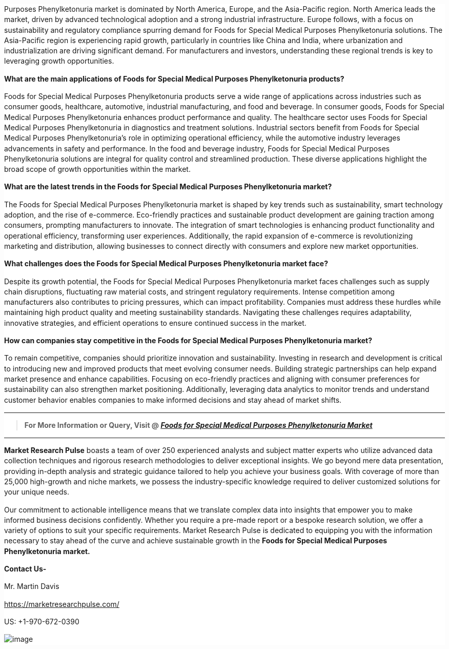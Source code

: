Purposes Phenylketonuria market is dominated by North America, Europe, and the Asia-Pacific region. North America leads the market, driven by advanced technological adoption and a strong industrial infrastructure. Europe follows, with a focus on sustainability and regulatory compliance spurring demand for Foods for Special Medical Purposes Phenylketonuria solutions. The Asia-Pacific region is experiencing rapid growth, particularly in countries like China and India, where urbanization and industrialization are driving significant demand. For manufacturers and investors, understanding these regional trends is key to leveraging growth opportunities.</p><p><strong>What are the main applications of Foods for Special Medical Purposes Phenylketonuria products?</strong></p><p>Foods for Special Medical Purposes Phenylketonuria products serve a wide range of applications across industries such as consumer goods, healthcare, automotive, industrial manufacturing, and food and beverage. In consumer goods, Foods for Special Medical Purposes Phenylketonuria enhances product performance and quality. The healthcare sector uses Foods for Special Medical Purposes Phenylketonuria in diagnostics and treatment solutions. Industrial sectors benefit from Foods for Special Medical Purposes Phenylketonuria&rsquo;s role in optimizing operational efficiency, while the automotive industry leverages advancements in safety and performance. In the food and beverage industry, Foods for Special Medical Purposes Phenylketonuria solutions are integral for quality control and streamlined production. These diverse applications highlight the broad scope of growth opportunities within the market.</p><p><strong>What are the latest trends in the Foods for Special Medical Purposes Phenylketonuria market?</strong></p><p>The Foods for Special Medical Purposes Phenylketonuria market is shaped by key trends such as sustainability, smart technology adoption, and the rise of e-commerce. Eco-friendly practices and sustainable product development are gaining traction among consumers, prompting manufacturers to innovate. The integration of smart technologies is enhancing product functionality and operational efficiency, transforming user experiences. Additionally, the rapid expansion of e-commerce is revolutionizing marketing and distribution, allowing businesses to connect directly with consumers and explore new market opportunities.</p><p><strong>What challenges does the Foods for Special Medical Purposes Phenylketonuria market face?</strong></p><p>Despite its growth potential, the Foods for Special Medical Purposes Phenylketonuria market faces challenges such as supply chain disruptions, fluctuating raw material costs, and stringent regulatory requirements. Intense competition among manufacturers also contributes to pricing pressures, which can impact profitability. Companies must address these hurdles while maintaining high product quality and meeting sustainability standards. Navigating these challenges requires adaptability, innovative strategies, and efficient operations to ensure continued success in the market.</p><p><strong>How can companies stay competitive in the Foods for Special Medical Purposes Phenylketonuria market?</strong></p><p>To remain competitive, companies should prioritize innovation and sustainability. Investing in research and development is critical to introducing new and improved products that meet evolving consumer needs. Building strategic partnerships can help expand market presence and enhance capabilities. Focusing on eco-friendly practices and aligning with consumer preferences for sustainability can also strengthen market positioning. Additionally, leveraging data analytics to monitor trends and understand customer behavior enables companies to make informed decisions and stay ahead of market shifts.</p><hr /><blockquote><p><strong>For More Information or Query, Visit @&nbsp;<em><a href="https://marketresearchpulse.com/report/134854/foods-for-special-medical-purposes-phenylketonuria-market?utm_source=Linkedin&utm_medium=0116">Foods for Special Medical Purposes Phenylketonuria Market</a></em></strong></p></blockquote><hr /><p><strong>Market Research Pulse</strong> boasts a team of over 250 experienced analysts and subject matter experts who utilize advanced data collection techniques and rigorous research methodologies to deliver exceptional insights. We go beyond mere data presentation, providing in-depth analysis and strategic guidance tailored to help you achieve your business goals. With coverage of more than 25,000 high-growth and niche markets, we possess the industry-specific knowledge required to deliver customized solutions for your unique needs.</p><p>Our commitment to actionable intelligence means that we translate complex data into insights that empower you to make informed business decisions confidently. Whether you require a pre-made report or a bespoke research solution, we offer a variety of options to suit your specific requirements. Market Research Pulse is dedicated to equipping you with the information necessary to stay ahead of the curve and achieve sustainable growth in the <strong>Foods for Special Medical Purposes Phenylketonuria market.</strong></p><p><strong>Contact Us-</strong></p><p>Mr. Martin Davis</p><p>https://marketresearchpulse.com/</p><p>US: +1-970-672-0390</p>
![image](https://github.com/user-attachments/assets/9b03dc92-1d21-4919-859a-8e18ce93b996)
